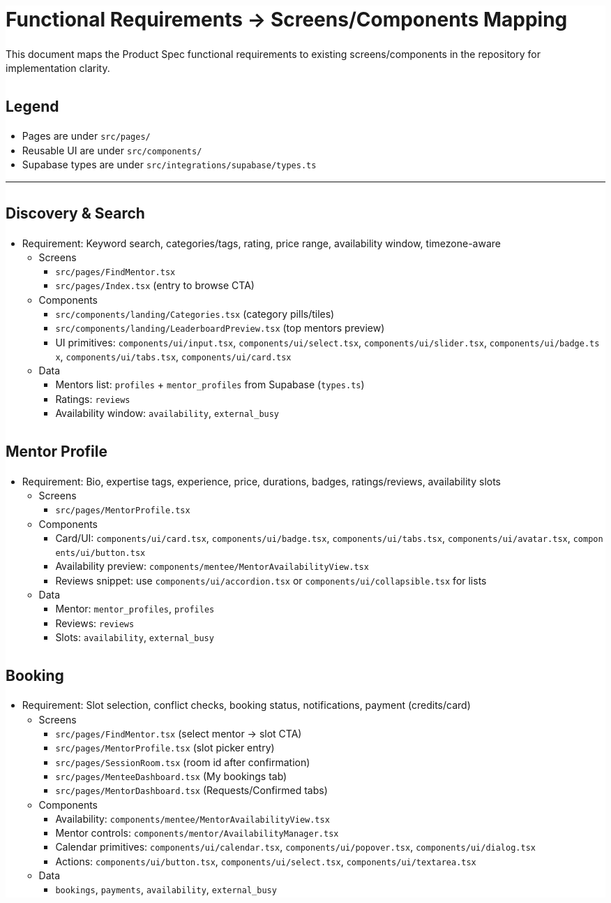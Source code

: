 # Functional Requirements → Screens/Components Mapping

This document maps the Product Spec functional requirements to existing screens/components in the repository for implementation clarity.

## Legend
- Pages are under `src/pages/`
- Reusable UI are under `src/components/`
- Supabase types are under `src/integrations/supabase/types.ts`

---

## Discovery & Search
- Requirement: Keyword search, categories/tags, rating, price range, availability window, timezone-aware
  - Screens
    - `src/pages/FindMentor.tsx`
    - `src/pages/Index.tsx` (entry to browse CTA)
  - Components
    - `src/components/landing/Categories.tsx` (category pills/tiles)
    - `src/components/landing/LeaderboardPreview.tsx` (top mentors preview)
    - UI primitives: `components/ui/input.tsx`, `components/ui/select.tsx`, `components/ui/slider.tsx`, `components/ui/badge.tsx`, `components/ui/tabs.tsx`, `components/ui/card.tsx`
  - Data
    - Mentors list: `profiles` + `mentor_profiles` from Supabase (`types.ts`)
    - Ratings: `reviews`
    - Availability window: `availability`, `external_busy`

## Mentor Profile
- Requirement: Bio, expertise tags, experience, price, durations, badges, ratings/reviews, availability slots
  - Screens
    - `src/pages/MentorProfile.tsx`
  - Components
    - Card/UI: `components/ui/card.tsx`, `components/ui/badge.tsx`, `components/ui/tabs.tsx`, `components/ui/avatar.tsx`, `components/ui/button.tsx`
    - Availability preview: `components/mentee/MentorAvailabilityView.tsx`
    - Reviews snippet: use `components/ui/accordion.tsx` or `components/ui/collapsible.tsx` for lists
  - Data
    - Mentor: `mentor_profiles`, `profiles`
    - Reviews: `reviews`
    - Slots: `availability`, `external_busy`

## Booking
- Requirement: Slot selection, conflict checks, booking status, notifications, payment (credits/card)
  - Screens
    - `src/pages/FindMentor.tsx` (select mentor → slot CTA)
    - `src/pages/MentorProfile.tsx` (slot picker entry)
    - `src/pages/SessionRoom.tsx` (room id after confirmation)
    - `src/pages/MenteeDashboard.tsx` (My bookings tab)
    - `src/pages/MentorDashboard.tsx` (Requests/Confirmed tabs)
  - Components
    - Availability: `components/mentee/MentorAvailabilityView.tsx`
    - Mentor controls: `components/mentor/AvailabilityManager.tsx`
    - Calendar primitives: `components/ui/calendar.tsx`, `components/ui/popover.tsx`, `components/ui/dialog.tsx`
    - Actions: `components/ui/button.tsx`, `components/ui/select.tsx`, `components/ui/textarea.tsx`
  - Data
    - `bookings`, `payments`, `availability`, `external_busy`